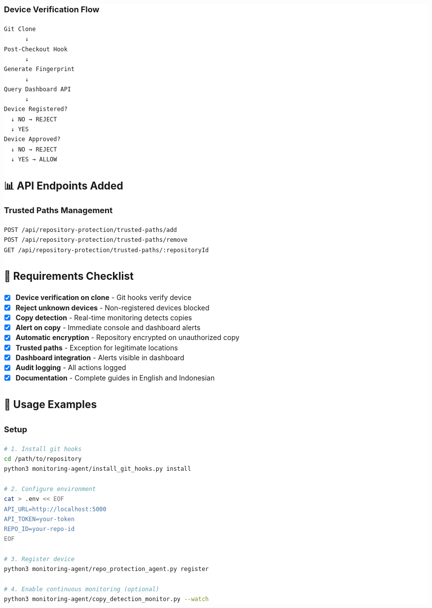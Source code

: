 ### Device Verification Flow

```
Git Clone
      ↓
Post-Checkout Hook
      ↓
Generate Fingerprint
      ↓
Query Dashboard API
      ↓
Device Registered?
  ↓ NO → REJECT
  ↓ YES
Device Approved?
  ↓ NO → REJECT  
  ↓ YES → ALLOW
```

## 📊 API Endpoints Added

### Trusted Paths Management

```http
POST /api/repository-protection/trusted-paths/add
POST /api/repository-protection/trusted-paths/remove
GET /api/repository-protection/trusted-paths/:repositoryId
```

## 🎯 Requirements Checklist

- [x] **Device verification on clone** - Git hooks verify device
- [x] **Reject unknown devices** - Non-registered devices blocked
- [x] **Copy detection** - Real-time monitoring detects copies
- [x] **Alert on copy** - Immediate console and dashboard alerts
- [x] **Automatic encryption** - Repository encrypted on unauthorized copy
- [x] **Trusted paths** - Exception for legitimate locations
- [x] **Dashboard integration** - Alerts visible in dashboard
- [x] **Audit logging** - All actions logged
- [x] **Documentation** - Complete guides in English and Indonesian

## 🚀 Usage Examples

### Setup

```bash
# 1. Install git hooks
cd /path/to/repository
python3 monitoring-agent/install_git_hooks.py install

# 2. Configure environment
cat > .env << EOF
API_URL=http://localhost:5000
API_TOKEN=your-token
REPO_ID=your-repo-id
EOF

# 3. Register device
python3 monitoring-agent/repo_protection_agent.py register

# 4. Enable continuous monitoring (optional)
python3 monitoring-agent/copy_detection_monitor.py --watch
```
